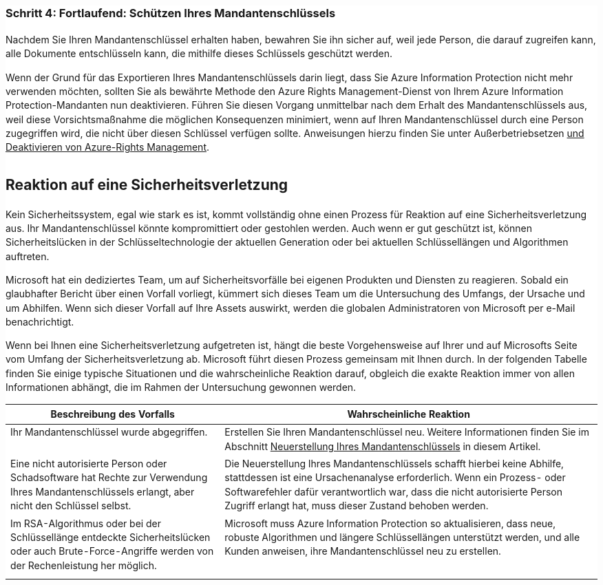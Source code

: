 ### <a name="step-4-ongoing-protect-your-tenant-key"></a>Schritt 4: Fortlaufend: Schützen Ihres Mandantenschlüssels

Nachdem Sie Ihren Mandantenschlüssel erhalten haben, bewahren Sie ihn sicher auf, weil jede Person, die darauf zugreifen kann, alle Dokumente entschlüsseln kann, die mithilfe dieses Schlüssels geschützt werden.

Wenn der Grund für das Exportieren Ihres Mandantenschlüssels darin liegt, dass Sie Azure Information Protection nicht mehr verwenden möchten, sollten Sie als bewährte Methode den Azure Rights Management-Dienst von Ihrem Azure Information Protection-Mandanten nun deaktivieren. Führen Sie diesen Vorgang unmittelbar nach dem Erhalt des Mandantenschlüssels aus, weil diese Vorsichtsmaßnahme die möglichen Konsequenzen minimiert, wenn auf Ihren Mandantenschlüssel durch eine Person zugegriffen wird, die nicht über diesen Schlüssel verfügen sollte. Anweisungen hierzu finden Sie unter Außerbetriebsetzen [und Deaktivieren von Azure-Rights Management](decommission-deactivate.md).

## <a name="respond-to-a-breach"></a>Reaktion auf eine Sicherheitsverletzung

Kein Sicherheitssystem, egal wie stark es ist, kommt vollständig ohne einen Prozess für Reaktion auf eine Sicherheitsverletzung aus. Ihr Mandantenschlüssel könnte kompromittiert oder gestohlen werden. Auch wenn er gut geschützt ist, können Sicherheitslücken in der Schlüsseltechnologie der aktuellen Generation oder bei aktuellen Schlüssellängen und Algorithmen auftreten.

Microsoft hat ein dediziertes Team, um auf Sicherheitsvorfälle bei eigenen Produkten und Diensten zu reagieren. Sobald ein glaubhafter Bericht über einen Vorfall vorliegt, kümmert sich dieses Team um die Untersuchung des Umfangs, der Ursache und um Abhilfen. Wenn sich dieser Vorfall auf Ihre Assets auswirkt, werden die globalen Administratoren von Microsoft per e-Mail benachrichtigt.

Wenn bei Ihnen eine Sicherheitsverletzung aufgetreten ist, hängt die beste Vorgehensweise auf Ihrer und auf Microsofts Seite vom Umfang der Sicherheitsverletzung ab. Microsoft führt diesen Prozess gemeinsam mit Ihnen durch. In der folgenden Tabelle finden Sie einige typische Situationen und die wahrscheinliche Reaktion darauf, obgleich die exakte Reaktion immer von allen Informationen abhängt, die im Rahmen der Untersuchung gewonnen werden.

|Beschreibung des Vorfalls|Wahrscheinliche Reaktion|
|------------------------|-------------------|
|Ihr Mandantenschlüssel wurde abgegriffen.|Erstellen Sie Ihren Mandantenschlüssel neu. Weitere Informationen finden Sie im Abschnitt [Neuerstellung Ihres Mandantenschlüssels](#rekey-your-tenant-key) in diesem Artikel.|
|Eine nicht autorisierte Person oder Schadsoftware hat Rechte zur Verwendung Ihres Mandantenschlüssels erlangt, aber nicht den Schlüssel selbst.|Die Neuerstellung Ihres Mandantenschlüssels schafft hierbei keine Abhilfe, stattdessen ist eine Ursachenanalyse erforderlich. Wenn ein Prozess- oder Softwarefehler dafür verantwortlich war, dass die nicht autorisierte Person Zugriff erlangt hat, muss dieser Zustand behoben werden.|
|Im RSA-Algorithmus oder bei der Schlüssellänge entdeckte Sicherheitslücken oder auch Brute-Force-Angriffe werden von der Rechenleistung her möglich.|Microsoft muss Azure Information Protection so aktualisieren, dass neue, robuste Algorithmen und längere Schlüssellängen unterstützt werden, und alle Kunden anweisen, ihre Mandantenschlüssel neu zu erstellen.|
| | |